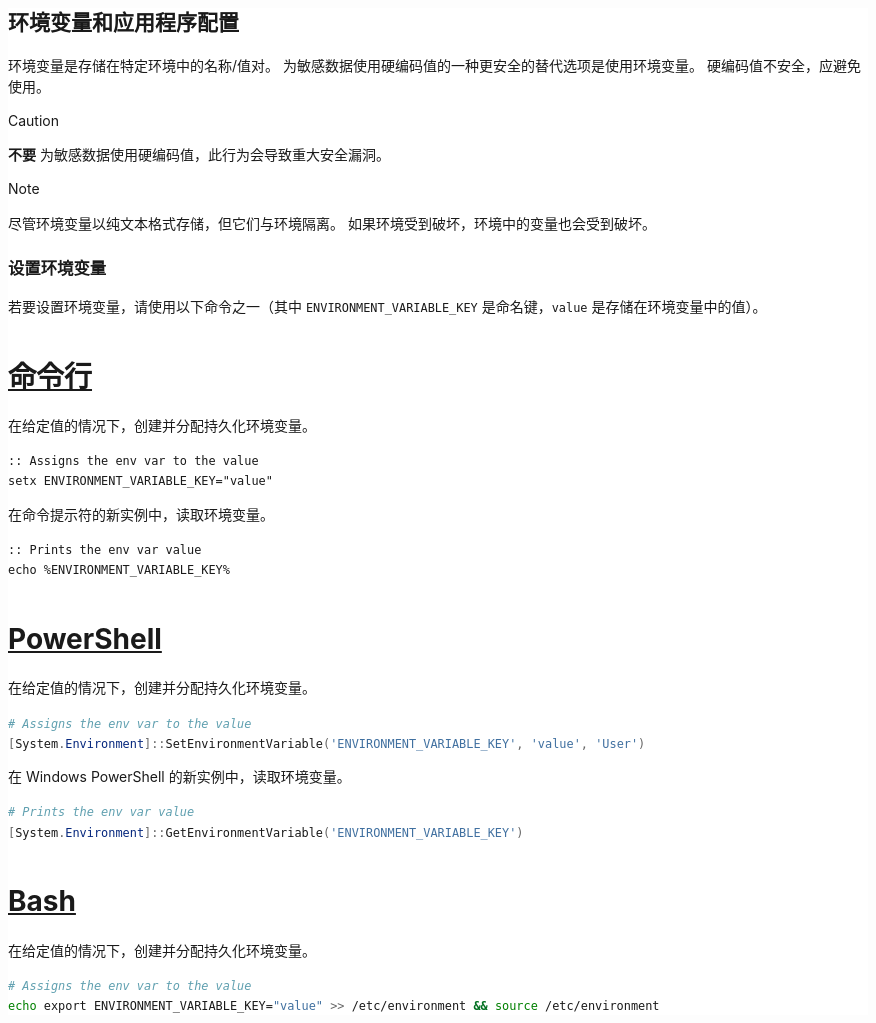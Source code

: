 ## <a name="environment-variables-and-application-configuration"></a>环境变量和应用程序配置

环境变量是存储在特定环境中的名称/值对。 为敏感数据使用硬编码值的一种更安全的替代选项是使用环境变量。 硬编码值不安全，应避免使用。

> [!CAUTION]
> **不要** 为敏感数据使用硬编码值，此行为会导致重大安全漏洞。

> [!NOTE]
> 尽管环境变量以纯文本格式存储，但它们与环境隔离。 如果环境受到破坏，环境中的变量也会受到破坏。

### <a name="set-environment-variable"></a>设置环境变量

若要设置环境变量，请使用以下命令之一（其中 `ENVIRONMENT_VARIABLE_KEY` 是命名键，`value` 是存储在环境变量中的值）。

# <a name="command-line"></a>[命令行](#tab/command-line)

在给定值的情况下，创建并分配持久化环境变量。

```CMD
:: Assigns the env var to the value
setx ENVIRONMENT_VARIABLE_KEY="value"
```

在命令提示符的新实例中，读取环境变量。

```CMD
:: Prints the env var value
echo %ENVIRONMENT_VARIABLE_KEY%
```

# <a name="powershell"></a>[PowerShell](#tab/powershell)

在给定值的情况下，创建并分配持久化环境变量。

```powershell
# Assigns the env var to the value
[System.Environment]::SetEnvironmentVariable('ENVIRONMENT_VARIABLE_KEY', 'value', 'User')
```

在 Windows PowerShell 的新实例中，读取环境变量。

```powershell
# Prints the env var value
[System.Environment]::GetEnvironmentVariable('ENVIRONMENT_VARIABLE_KEY')
```

# <a name="bash"></a>[Bash](#tab/bash)

在给定值的情况下，创建并分配持久化环境变量。

```Bash
# Assigns the env var to the value
echo export ENVIRONMENT_VARIABLE_KEY="value" >> /etc/environment && source /etc/environment
```
